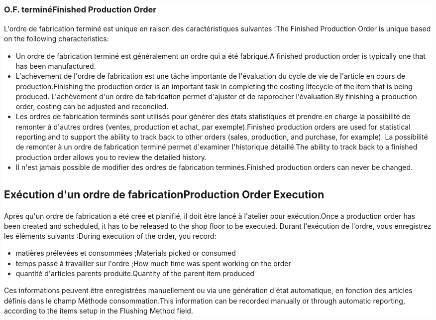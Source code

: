 ### <a name="finished-production-order"></a><span data-ttu-id="1d12c-175">O.F. terminé</span><span class="sxs-lookup"><span data-stu-id="1d12c-175">Finished Production Order</span></span>  
<span data-ttu-id="1d12c-176">L'ordre de fabrication terminé est unique en raison des caractéristiques suivantes :</span><span class="sxs-lookup"><span data-stu-id="1d12c-176">The Finished Production Order is unique based on the following characteristics:</span></span>  

- <span data-ttu-id="1d12c-177">Un ordre de fabrication terminé est généralement un ordre qui a été fabriqué.</span><span class="sxs-lookup"><span data-stu-id="1d12c-177">A finished production order is typically one that has been manufactured.</span></span>  
- <span data-ttu-id="1d12c-178">L'achèvement de l'ordre de fabrication est une tâche importante de l'évaluation du cycle de vie de l'article en cours de production.</span><span class="sxs-lookup"><span data-stu-id="1d12c-178">Finishing the production order is an important task in completing the costing lifecycle of the item that is being produced.</span></span> <span data-ttu-id="1d12c-179">L'achèvement d'un ordre de fabrication permet d'ajuster et de rapprocher l'évaluation.</span><span class="sxs-lookup"><span data-stu-id="1d12c-179">By finishing a production order, costing can be adjusted and reconciled.</span></span>  
- <span data-ttu-id="1d12c-180">Les ordres de fabrication terminés sont utilisés pour générer des états statistiques et prendre en charge la possibilité de remonter à d'autres ordres (ventes, production et achat, par exemple).</span><span class="sxs-lookup"><span data-stu-id="1d12c-180">Finished production orders are used for statistical reporting and to support the ability to track back to other orders (sales, production, and purchase, for example).</span></span> <span data-ttu-id="1d12c-181">La possibilité de remonter à un ordre de fabrication terminé permet d'examiner l'historique détaillé.</span><span class="sxs-lookup"><span data-stu-id="1d12c-181">The ability to track back to a finished production order allows you to review the detailed history.</span></span>  
- <span data-ttu-id="1d12c-182">Il n'est jamais possible de modifier des ordres de fabrication terminés.</span><span class="sxs-lookup"><span data-stu-id="1d12c-182">Finished production orders can never be changed.</span></span>  

## <a name="production-order-execution"></a><span data-ttu-id="1d12c-183">Exécution d'un ordre de fabrication</span><span class="sxs-lookup"><span data-stu-id="1d12c-183">Production Order Execution</span></span>  
<span data-ttu-id="1d12c-184">Après qu'un ordre de fabrication a été créé et planifié, il doit être lancé à l'atelier pour exécution.</span><span class="sxs-lookup"><span data-stu-id="1d12c-184">Once a production order has been created and scheduled, it has to be released to the shop floor to be executed.</span></span> <span data-ttu-id="1d12c-185">Durant l'exécution de l'ordre, vous enregistrez les éléments suivants :</span><span class="sxs-lookup"><span data-stu-id="1d12c-185">During execution of the order, you record:</span></span>  

- <span data-ttu-id="1d12c-186">matières prélevées et consommées ;</span><span class="sxs-lookup"><span data-stu-id="1d12c-186">Materials picked or consumed</span></span>  
- <span data-ttu-id="1d12c-187">temps passé à travailler sur l'ordre ;</span><span class="sxs-lookup"><span data-stu-id="1d12c-187">How much time was spent working on the order</span></span>  
- <span data-ttu-id="1d12c-188">quantité d'articles parents produite.</span><span class="sxs-lookup"><span data-stu-id="1d12c-188">Quantity of the parent item produced</span></span>  

<span data-ttu-id="1d12c-189">Ces informations peuvent être enregistrées manuellement ou via une génération d'état automatique, en fonction des articles définis dans le champ Méthode consommation.</span><span class="sxs-lookup"><span data-stu-id="1d12c-189">This information can be recorded manually or through automatic reporting, according to the items setup in the Flushing Method field.</span></span>  
